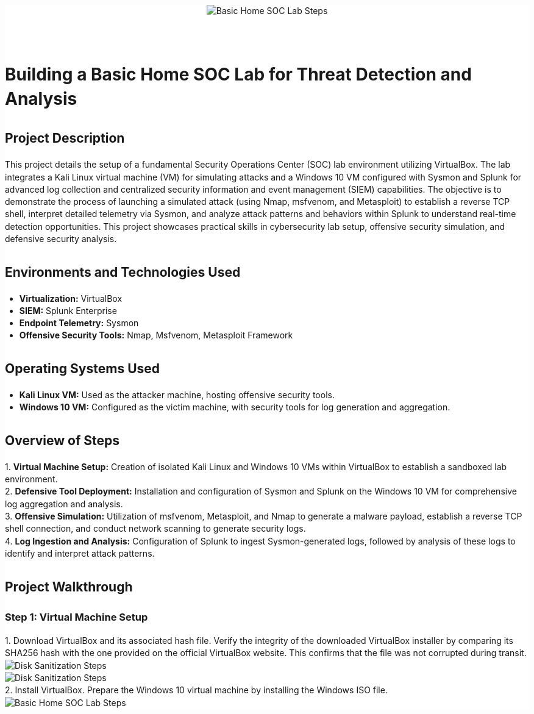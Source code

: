 <p align="center">
<img src="https://i.imgur.com/phn1iYT.gif" alt="Basic Home SOC Lab Steps"/>
</p>

<br>
<h1>Building a Basic Home SOC Lab for Threat Detection and Analysis</h1>



<h2>Project Description</h2>
This project details the setup of a fundamental Security Operations Center (SOC) lab environment utilizing VirtualBox. The lab integrates a Kali Linux virtual machine (VM) for simulating attacks and a Windows 10 VM configured with Sysmon and Splunk for advanced log collection and centralized security information and event management (SIEM) capabilities. The objective is to demonstrate the process of launching a simulated attack (using Nmap, msfvenom, and Metasploit) to establish a reverse TCP shell, interpret detailed telemetry via Sysmon, and analyze attack patterns and behaviors within Splunk to understand real-time detection opportunities. This project showcases practical skills in cybersecurity lab setup, offensive security simulation, and defensive security analysis.



<h2>Environments and Technologies Used</h2>

- <b>Virtualization:</b> VirtualBox
- <b>SIEM:</b> Splunk Enterprise
- <b>Endpoint Telemetry:</b> Sysmon
- <b>Offensive Security Tools:</b> Nmap, Msfvenom, Metasploit Framework



<h2>Operating Systems Used</h2>

- <b>Kali Linux VM:</b> Used as the attacker machine, hosting offensive security tools.
- <b>Windows 10 VM:</b> Configured as the victim machine, with security tools for log generation and aggregation.



<h2>Overview of Steps</h2>
1. <b>Virtual Machine Setup:</b> Creation of isolated Kali Linux and Windows 10 VMs within VirtualBox to establish a sandboxed lab environment.
<br>
2. <b>Defensive Tool Deployment:</b> Installation and configuration of Sysmon and Splunk on the Windows 10 VM for comprehensive log aggregation and analysis.
<br>
3. <b>Offensive Simulation:</b> Utilization of msfvenom, Metasploit, and Nmap to generate a malware payload, establish a reverse TCP shell connection, and conduct network scanning to generate security logs.
<br>
4. <b>Log Ingestion and Analysis:</b> Configuration of Splunk to ingest Sysmon-generated logs, followed by analysis of these logs to identify and interpret attack patterns.


<p>
<h2>Project Walkthrough</h2>
<h3> Step 1: Virtual Machine Setup </h3>
1. Download VirtualBox and its associated hash file. Verify the integrity of the downloaded VirtualBox installer by comparing its SHA256 hash with the one provided on the official VirtualBox website. This confirms that the file was not corrupted during transit. <br>
<img src="https://i.imgur.com/C0JCgwB.png" alt="Disk Sanitization Steps"/>
<br>
<img src="https://i.imgur.com/4a3jLg3.png" alt="Disk Sanitization Steps"/>
<br>
2. Install VirtualBox. Prepare the Windows 10 virtual machine by installing the Windows ISO file.
<br>
<img src="https://i.imgur.com/rYoTIzL.png" alt="Basic Home SOC Lab Steps"/>
<br />